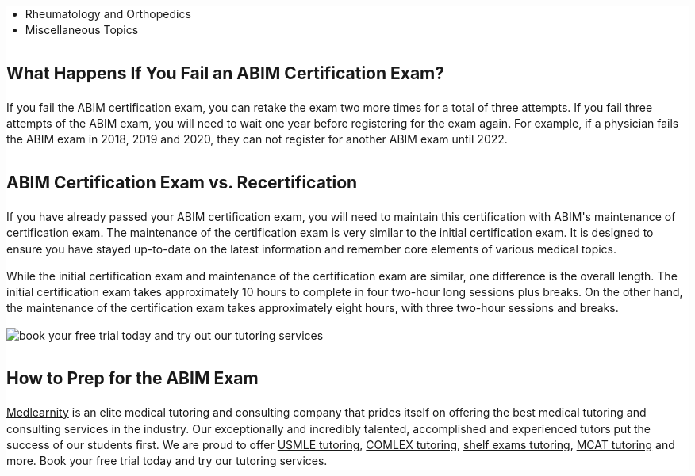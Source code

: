 - Rheumatology and Orthopedics
- Miscellaneous Topics

## What Happens If You Fail an ABIM Certification Exam?

If you fail the ABIM certification exam, you can retake the exam two more times for a total of three attempts. If you fail three attempts of the ABIM exam, you will need to wait one year before registering for the exam again. For example, if a physician fails the ABIM exam in 2018, 2019 and 2020, they can not register for another ABIM exam until 2022.

## ABIM Certification Exam vs. Recertification

If you have already passed your ABIM certification exam, you will need to maintain this certification with ABIM's maintenance of certification exam. The maintenance of the certification exam is very similar to the initial certification exam. It is designed to ensure you have stayed up-to-date on the latest information and remember core elements of various medical topics.

While the initial certification exam and maintenance of the certification exam are similar, one difference is the overall length. The initial certification exam takes approximately 10 hours to complete in four two-hour long sessions plus breaks. On the other hand, the maintenance of the certification exam takes approximately eight hours, with three two-hour sessions and breaks.

[![book your free trial today and try out our tutoring services](https://i2xfwztd2ksbegse.public.blob.vercel-storage.com/wp/2020/04/03-How-to-Prep-for-the-ABIM-Exam.png)](https://www.medlearnity.com/internal-medicine-boards/)

## How to Prep for the ABIM Exam

[Medlearnity](https://www.medlearnity.com/#about--us) is an elite medical tutoring and consulting company that prides itself on offering the best medical tutoring and consulting services in the industry. Our exceptionally and incredibly talented, accomplished and experienced tutors put the success of our students first. We are proud to offer [USMLE tutoring](https://www.medlearnity.com/usmle/), [COMLEX tutoring](https://www.medlearnity.com/comlex/), [shelf exams tutoring](https://www.medlearnity.com/nbme-shelf-exams/), [MCAT tutoring](https://www.medlearnity.com/mcat/) and more. [Book your free trial today](https://www.medlearnity.com/start-here/) and try our tutoring services.
